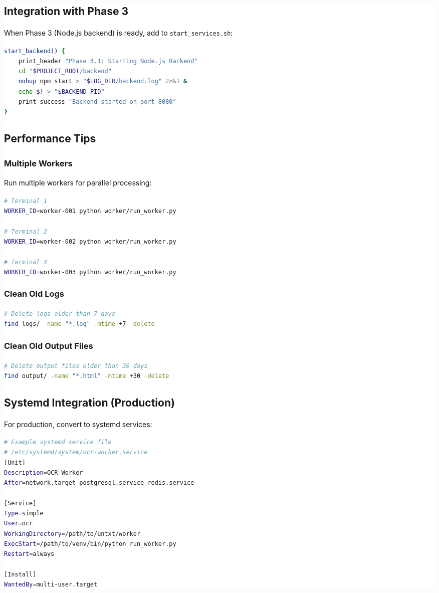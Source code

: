 ## Integration with Phase 3

When Phase 3 (Node.js backend) is ready, add to `start_services.sh`:

```bash
start_backend() {
    print_header "Phase 3.1: Starting Node.js Backend"
    cd "$PROJECT_ROOT/backend"
    nohup npm start > "$LOG_DIR/backend.log" 2>&1 &
    echo $! > "$BACKEND_PID"
    print_success "Backend started on port 8080"
}
```

## Performance Tips

### Multiple Workers

Run multiple workers for parallel processing:

```bash
# Terminal 1
WORKER_ID=worker-001 python worker/run_worker.py

# Terminal 2
WORKER_ID=worker-002 python worker/run_worker.py

# Terminal 3
WORKER_ID=worker-003 python worker/run_worker.py
```

### Clean Old Logs

```bash
# Delete logs older than 7 days
find logs/ -name "*.log" -mtime +7 -delete
```

### Clean Old Output Files

```bash
# Delete output files older than 30 days
find output/ -name "*.html" -mtime +30 -delete
```

## Systemd Integration (Production)

For production, convert to systemd services:

```bash
# Example systemd service file
# /etc/systemd/system/ocr-worker.service
[Unit]
Description=OCR Worker
After=network.target postgresql.service redis.service

[Service]
Type=simple
User=ocr
WorkingDirectory=/path/to/untxt/worker
ExecStart=/path/to/venv/bin/python run_worker.py
Restart=always

[Install]
WantedBy=multi-user.target
```